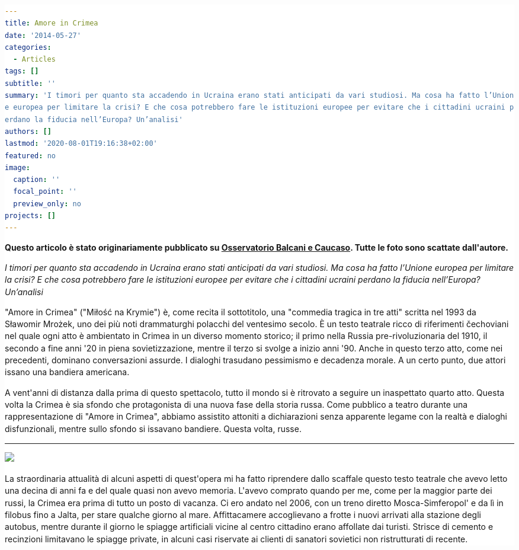 ```yaml
---
title: Amore in Crimea
date: '2014-05-27'
categories:
  - Articles
tags: []
subtitle: ''
summary: 'I timori per quanto sta accadendo in Ucraina erano stati anticipati da vari studiosi. Ma cosa ha fatto l’Unione europea per limitare la crisi? E che cosa potrebbero fare le istituzioni europee per evitare che i cittadini ucraini perdano la fiducia nell’Europa? Un’analisi'
authors: []
lastmod: '2020-08-01T19:16:38+02:00'
featured: no
image:
  caption: ''
  focal_point: ''
  preview_only: no
projects: []
---
```


**Questo articolo è stato originariamente pubblicato su [Osservatorio Balcani e Caucaso](https://www.balcanicaucaso.org/aree/Ucraina/Amore-in-Crimea-152470). Tutte le foto sono scattate dall'autore.**

*I timori per quanto sta accadendo in Ucraina erano stati anticipati da vari studiosi. Ma cosa ha fatto l’Unione europea per limitare la crisi? E che cosa potrebbero fare le istituzioni europee per evitare che i cittadini ucraini perdano la fiducia nell’Europa? Un’analisi*


"Amore in Crimea" ("Miłość na Krymie") è, come recita il sottotitolo, una "commedia tragica in tre atti" scritta nel 1993 da Sławomir Mrożek, uno dei più noti drammaturghi polacchi del ventesimo secolo. È un testo teatrale ricco di riferimenti čechoviani nel quale ogni atto è ambientato in Crimea in un diverso momento storico; il primo nella Russia pre-rivoluzionaria del 1910, il secondo a fine anni '20 in piena sovietizzazione, mentre il terzo si svolge a inizio anni '90. Anche in questo terzo atto, come nei precedenti, dominano conversazioni assurde. I dialoghi trasudano pessimismo e decadenza morale. A un certo punto, due attori issano una bandiera americana.

A vent'anni di distanza dalla prima di questo spettacolo, tutto il mondo si è ritrovato a seguire un inaspettato quarto atto. Questa volta la Crimea è sia sfondo che protagonista di una nuova fase della storia russa. Come pubblico a teatro durante una rappresentazione di "Amore in Crimea", abbiamo assistito attoniti a dichiarazioni senza apparente legame con la realtà e dialoghi disfunzionali, mentre sullo sfondo si issavano bandiere. Questa volta, russe. 

* * *

![](IMG_20140521_112040.jpg)

La straordinaria attualità di alcuni aspetti di quest'opera mi ha fatto riprendere dallo scaffale questo testo teatrale che avevo letto una decina di anni fa e del quale quasi non avevo memoria. L'avevo comprato quando per me, come per la maggior parte dei russi, la Crimea era prima di tutto un posto di vacanza. Ci ero andato nel 2006, con un treno diretto Mosca-Simferopol' e da lì in filobus fino a Jalta, per stare qualche giorno al mare. Affittacamere accoglievano a frotte i nuovi arrivati alla stazione degli autobus, mentre durante il giorno le spiagge artificiali vicine al centro cittadino erano affollate dai turisti. Strisce di cemento e recinzioni limitavano le spiagge private, in alcuni casi riservate ai clienti di sanatori sovietici non ristrutturati di recente.
